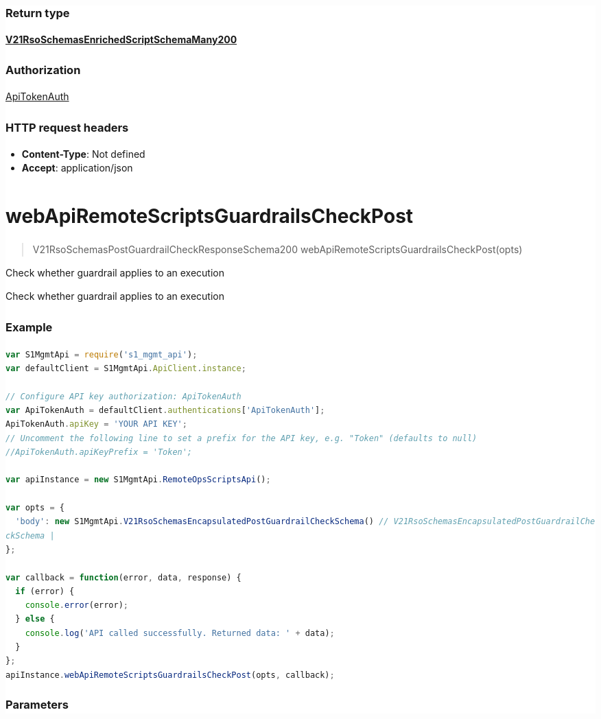 ### Return type

[**V21RsoSchemasEnrichedScriptSchemaMany200**](V21RsoSchemasEnrichedScriptSchemaMany200.md)

### Authorization

[ApiTokenAuth](../README.md#ApiTokenAuth)

### HTTP request headers

 - **Content-Type**: Not defined
 - **Accept**: application/json

<a name="webApiRemoteScriptsGuardrailsCheckPost"></a>
# **webApiRemoteScriptsGuardrailsCheckPost**
> V21RsoSchemasPostGuardrailCheckResponseSchema200 webApiRemoteScriptsGuardrailsCheckPost(opts)

Check whether guardrail applies to an execution

Check whether guardrail applies to an execution

### Example
```javascript
var S1MgmtApi = require('s1_mgmt_api');
var defaultClient = S1MgmtApi.ApiClient.instance;

// Configure API key authorization: ApiTokenAuth
var ApiTokenAuth = defaultClient.authentications['ApiTokenAuth'];
ApiTokenAuth.apiKey = 'YOUR API KEY';
// Uncomment the following line to set a prefix for the API key, e.g. "Token" (defaults to null)
//ApiTokenAuth.apiKeyPrefix = 'Token';

var apiInstance = new S1MgmtApi.RemoteOpsScriptsApi();

var opts = { 
  'body': new S1MgmtApi.V21RsoSchemasEncapsulatedPostGuardrailCheckSchema() // V21RsoSchemasEncapsulatedPostGuardrailCheckSchema | 
};

var callback = function(error, data, response) {
  if (error) {
    console.error(error);
  } else {
    console.log('API called successfully. Returned data: ' + data);
  }
};
apiInstance.webApiRemoteScriptsGuardrailsCheckPost(opts, callback);
```

### Parameters
